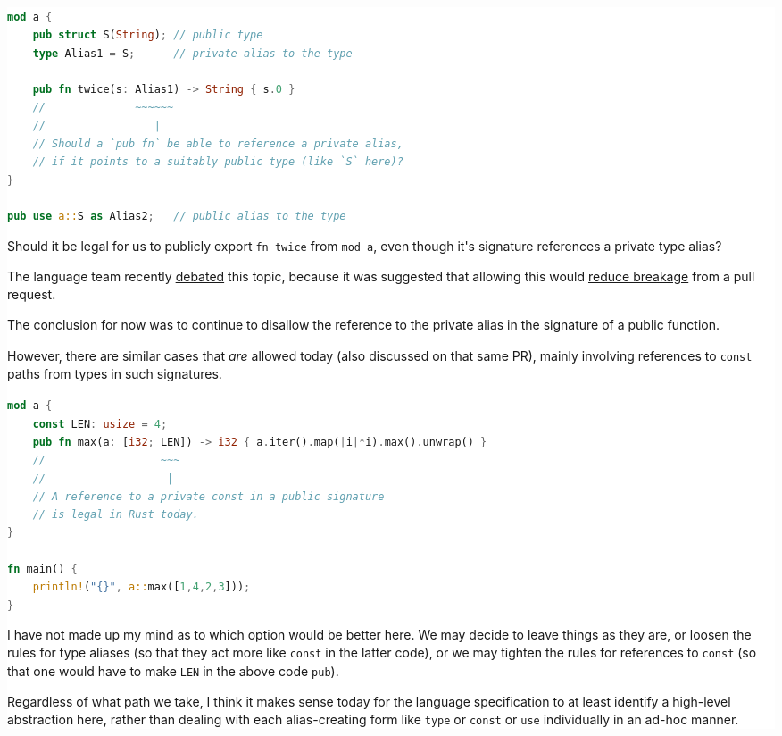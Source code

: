 ```rust
mod a {
    pub struct S(String); // public type
    type Alias1 = S;      // private alias to the type

    pub fn twice(s: Alias1) -> String { s.0 }
    //              ~~~~~~
    //                 |
    // Should a `pub fn` be able to reference a private alias,
    // if it points to a suitably public type (like `S` here)?
}

pub use a::S as Alias2;   // public alias to the type
```

Should it be legal for us to publicly export `fn twice` from `mod a`,
even though it's signature references a private type alias?

The language team recently [debated][] this topic, because
it was suggested that allowing this would [reduce breakage][]
from a pull request.

[reduce breakage]: https://github.com/rust-lang/rust/pull/29973#issuecomment-158686899
[debated]:         https://github.com/rust-lang/rust/pull/29973#issuecomment-165723770

The conclusion for now was to continue to disallow the reference to
the private alias in the signature of a public function.

However, there are similar cases that *are* allowed today (also
discussed on that same PR), mainly involving references to `const` paths
from types in such signatures.

```rust
mod a {
    const LEN: usize = 4;
    pub fn max(a: [i32; LEN]) -> i32 { a.iter().map(|i|*i).max().unwrap() }
    //                  ~~~
    //                   |
    // A reference to a private const in a public signature
    // is legal in Rust today.
}

fn main() {
    println!("{}", a::max([1,4,2,3]));
}
```

I have not made up my mind as to which option would be better here.
We may decide to leave things as they are, or loosen the rules for
type aliases (so that they act more like `const` in the latter code),
or we may tighten the rules for references to `const` (so that one
would have to make `LEN` in the above code `pub`).

Regardless of what path we take, I think it makes sense today for the
language specification to at least identify a high-level abstraction
here, rather than dealing with each alias-creating form like `type` or
`const` or `use` individually in an ad-hoc manner.


[Rust Issue 18241]: https://github.com/rust-lang/rust/issues/18241
[Rust Issue 28325]: https://github.com/rust-lang/rust/issues/28325
[Rust Issue 28450]: https://github.com/rust-lang/rust/issues/28450
[Rust Issue 28514]: https://github.com/rust-lang/rust/issues/28514
[Rust Issue 29668]: https://github.com/rust-lang/rust/issues/29668
[reference manual]: https://doc.rust-lang.org/reference.html#items
[why-not-same]: #Why.is.a..surface..not.the.same.as.a.signature.